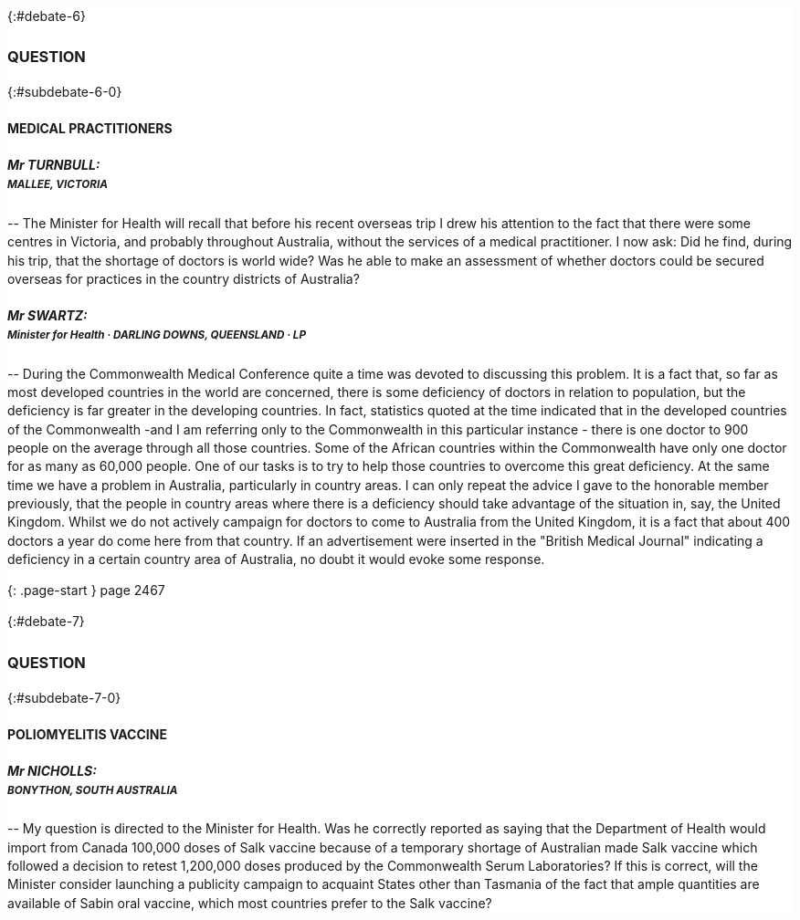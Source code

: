 {:#debate-6}
### QUESTION

{:#subdebate-6-0}
#### MEDICAL PRACTITIONERS

##### Mr TURNBULL:<br><small class="text-muted">MALLEE, VICTORIA</small>

-- The Minister for Health will recall that before his recent overseas trip I drew his attention to the fact that there were some centres in Victoria, and probably throughout Australia, without the services of a medical practitioner. I now ask: Did he find, during his trip, that the shortage of doctors is world wide? Was he able to make an assessment of whether doctors could be secured overseas for practices in the country districts of Australia? 

##### Mr SWARTZ:<br><small class="text-muted">Minister for Health &middot; DARLING DOWNS, QUEENSLAND &middot; LP</small>

-- During the Commonwealth Medical Conference quite a time was devoted to discussing this problem. It is a fact that, so far as most developed countries in the world are concerned, there is some deficiency of doctors in relation to population, but the deficiency is far greater in the developing countries. In fact, statistics quoted at the time indicated that in the developed countries of the Commonwealth -and I am referring only to the Commonwealth in this particular instance - there is one doctor to 900 people on the average through all those countries. Some of the African countries within the Commonwealth have only one doctor for as many as 60,000 people. One of our tasks is to try to help those countries to overcome this great deficiency. At the same time we have a problem in Australia, particularly in country areas. I can only repeat the advice I gave to the honorable member previously, that the people in country areas where there is a deficiency should take advantage of the situation in, say, the United Kingdom. Whilst we do not actively campaign for doctors to come to Australia from the United Kingdom, it is a fact that about 400 doctors a year do come here from that country. If an advertisement were inserted in the "British Medical Journal" indicating a deficiency in a certain country area of Australia, no doubt it would evoke some response. 

{: .page-start }
page 2467

{:#debate-7}
### QUESTION

{:#subdebate-7-0}
#### POLIOMYELITIS VACCINE

##### Mr NICHOLLS:<br><small class="text-muted">BONYTHON, SOUTH AUSTRALIA</small>

-- My question is directed to the Minister for Health. Was he correctly reported as saying that the Department of Health would import from Canada 100,000 doses of Salk vaccine because of a temporary shortage of Australian made Salk vaccine which followed a decision to retest 1,200,000 doses produced by the Commonwealth Serum Laboratories? If this is correct, will the Minister consider launching a publicity campaign to acquaint States other than Tasmania of the fact that ample quantities are available of Sabin oral vaccine, which most countries prefer to the Salk vaccine? 
